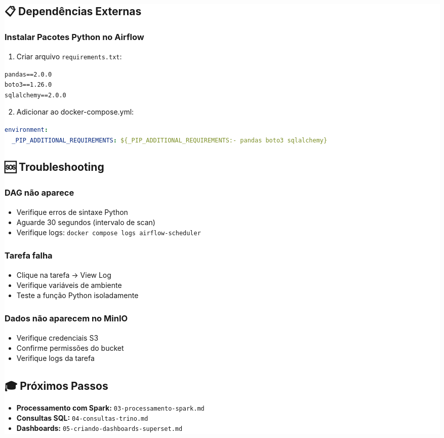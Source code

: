 ## 📋 Dependências Externas

### Instalar Pacotes Python no Airflow

1. Criar arquivo `requirements.txt`:
```
pandas==2.0.0
boto3==1.26.0
sqlalchemy==2.0.0
```

2. Adicionar ao docker-compose.yml:
```yaml
environment:
  _PIP_ADDITIONAL_REQUIREMENTS: ${_PIP_ADDITIONAL_REQUIREMENTS:- pandas boto3 sqlalchemy}
```

## 🆘 Troubleshooting

### DAG não aparece
- Verifique erros de sintaxe Python
- Aguarde 30 segundos (intervalo de scan)
- Verifique logs: `docker compose logs airflow-scheduler`

### Tarefa falha
- Clique na tarefa → View Log
- Verifique variáveis de ambiente
- Teste a função Python isoladamente

### Dados não aparecem no MinIO
- Verifique credenciais S3
- Confirme permissões do bucket
- Verifique logs da tarefa

## 🎓 Próximos Passos

- **Processamento com Spark:** `03-processamento-spark.md`
- **Consultas SQL:** `04-consultas-trino.md`
- **Dashboards:** `05-criando-dashboards-superset.md`
